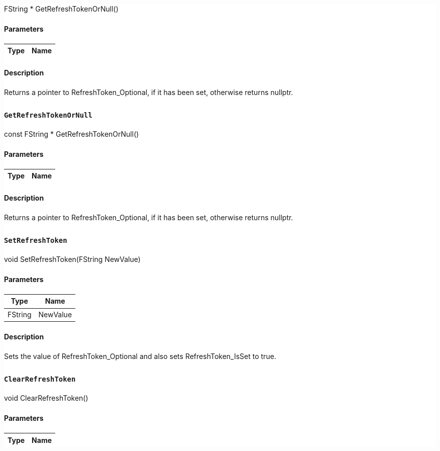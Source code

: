 FString * GetRefreshTokenOrNull()

#### Parameters

| Type | Name |
|------|------|

#### Description

Returns a pointer to RefreshToken_Optional, if it has been set, otherwise returns nullptr.




### `GetRefreshTokenOrNull` <a id="structFRHAPI__OAuthTokenResponse_1a8d8a6b97ac934d970cdd2c00b1adf310"></a>

const FString * GetRefreshTokenOrNull()

#### Parameters

| Type | Name |
|------|------|

#### Description

Returns a pointer to RefreshToken_Optional, if it has been set, otherwise returns nullptr.




### `SetRefreshToken` <a id="structFRHAPI__OAuthTokenResponse_1acfcbd8d79076b2abda34f32ee31ed042"></a>

void SetRefreshToken(FString NewValue)

#### Parameters

| Type | Name |
|------|------|
|FString|NewValue|

#### Description

Sets the value of RefreshToken_Optional and also sets RefreshToken_IsSet to true.




### `ClearRefreshToken` <a id="structFRHAPI__OAuthTokenResponse_1a3872fb44c576ce15ca44857c6033665a"></a>

void ClearRefreshToken()

#### Parameters

| Type | Name |
|------|------|
